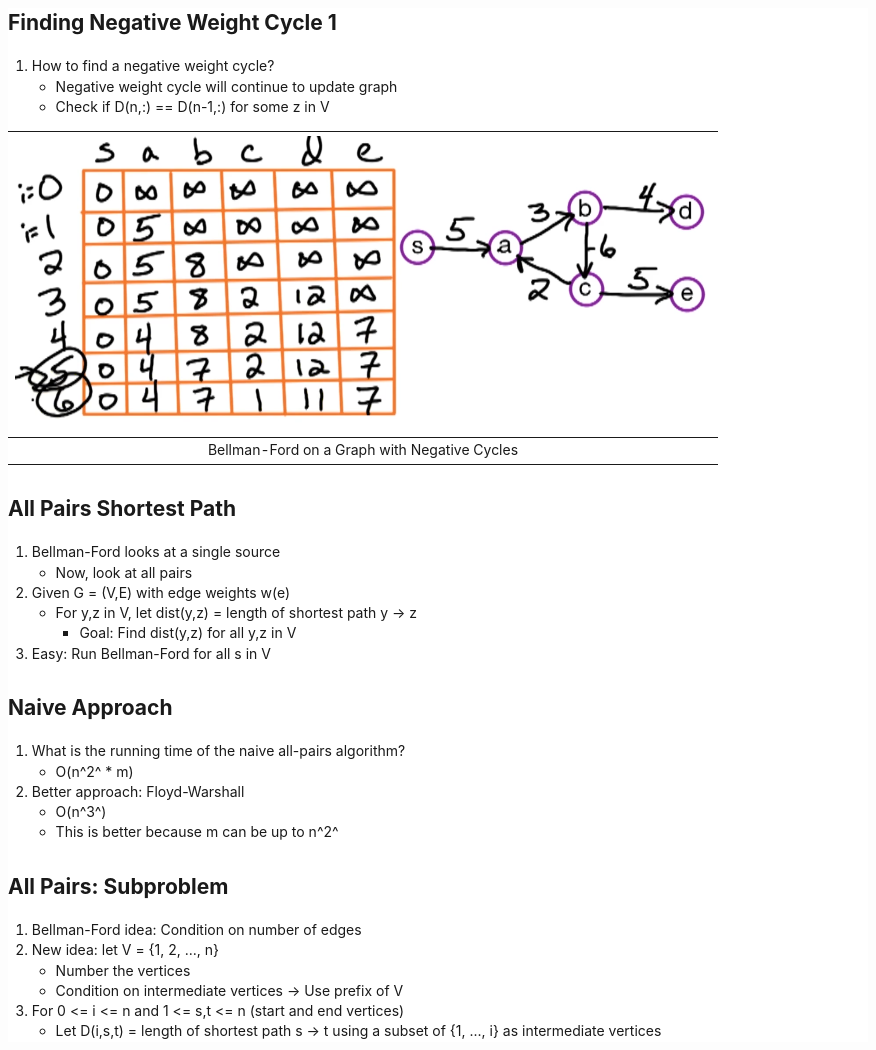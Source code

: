 ## Finding Negative Weight Cycle 1

1. How to find a negative weight cycle?
    * Negative weight cycle will continue to update graph
    * Check if D(n,:) == D(n-1,:) for some z in V

| ![bellman](images/lesson3_bellman_ford_example.png) |
|:--:|
| Bellman-Ford on a Graph with Negative Cycles |

## All Pairs Shortest Path

1. Bellman-Ford looks at a single source
    * Now, look at all pairs
2. Given G = (V,E) with edge weights w(e)
    * For y,z in V, let dist(y,z) = length of shortest path y -> z
        - Goal: Find dist(y,z) for all y,z in V
3. Easy: Run Bellman-Ford for all s in V

## Naive Approach

1. What is the running time of the naive all-pairs algorithm?
    * O(n^2^ \* m)
2. Better approach: Floyd-Warshall
    * O(n^3^)
    * This is better because m can be up to n^2^

## All Pairs: Subproblem

1. Bellman-Ford idea: Condition on number of edges
2. New idea: let V = {1, 2, ..., n}
    * Number the vertices
    * Condition on intermediate vertices -> Use prefix of V
3. For 0 <= i <= n and 1 <= s,t <= n (start and end vertices)
    * Let D(i,s,t) = length of shortest path s -> t using a subset of {1, ..., i}
    as intermediate vertices
